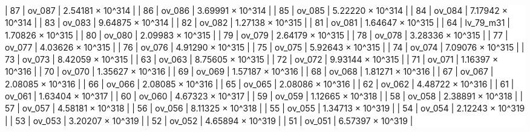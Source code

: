 | 87 | ov_087 | 2.54181 × 10^314 |
| 86 | ov_086 | 3.69991 × 10^314 |
| 85 | ov_085 | 5.22220 × 10^314 |
| 84 | ov_084 | 7.17942 × 10^314 |
| 83 | ov_083 | 9.64875 × 10^314 |
| 82 | ov_082 | 1.27138 × 10^315 |
| 81 | ov_081 | 1.64647 × 10^315 |
| 64 | lv_79_m31 | 1.70826 × 10^315 |
| 80 | ov_080 | 2.09983 × 10^315 |
| 79 | ov_079 | 2.64179 × 10^315 |
| 78 | ov_078 | 3.28336 × 10^315 |
| 77 | ov_077 | 4.03626 × 10^315 |
| 76 | ov_076 | 4.91290 × 10^315 |
| 75 | ov_075 | 5.92643 × 10^315 |
| 74 | ov_074 | 7.09076 × 10^315 |
| 73 | ov_073 | 8.42059 × 10^315 |
| 63 | ov_063 | 8.75605 × 10^315 |
| 72 | ov_072 | 9.93144 × 10^315 |
| 71 | ov_071 | 1.16397 × 10^316 |
| 70 | ov_070 | 1.35627 × 10^316 |
| 69 | ov_069 | 1.57187 × 10^316 |
| 68 | ov_068 | 1.81271 × 10^316 |
| 67 | ov_067 | 2.08085 × 10^316 |
| 66 | ov_066 | 2.08085 × 10^316 |
| 65 | ov_065 | 2.08086 × 10^316 |
| 62 | ov_062 | 4.48722 × 10^316 |
| 61 | ov_061 | 1.63404 × 10^317 |
| 60 | ov_060 | 4.67323 × 10^317 |
| 59 | ov_059 | 1.12665 × 10^318 |
| 58 | ov_058 | 2.38891 × 10^318 |
| 57 | ov_057 | 4.58181 × 10^318 |
| 56 | ov_056 | 8.11325 × 10^318 |
| 55 | ov_055 | 1.34713 × 10^319 |
| 54 | ov_054 | 2.12243 × 10^319 |
| 53 | ov_053 | 3.20207 × 10^319 |
| 52 | ov_052 | 4.65894 × 10^319 |
| 51 | ov_051 | 6.57397 × 10^319 |